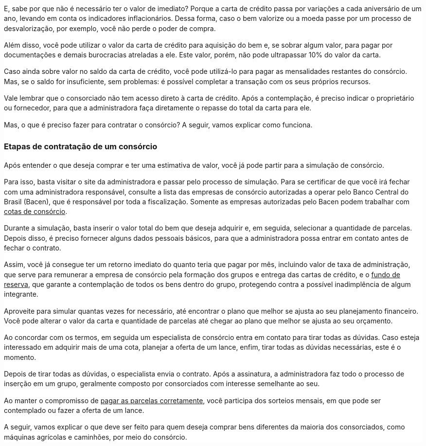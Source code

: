 E, sabe por que não é necessário ter o valor de imediato? Porque a carta de crédito passa por variações a cada aniversário de um ano, levando em conta os indicadores inflacionários. Dessa forma, caso o bem valorize ou a moeda passe por um processo de desvalorização, por exemplo, você não perde o poder de compra.

Além disso, você pode utilizar o valor da carta de crédito para aquisição do bem e, se sobrar algum valor, para pagar por documentações e demais burocracias atreladas a ele. Este valor, porém, não pode ultrapassar 10% do valor da carta.

Caso ainda sobre valor no saldo da carta de crédito, você pode utilizá-lo para pagar as mensalidades restantes do consórcio. Mas, se o saldo for insuficiente, sem problemas: é possível completar a transação com os seus próprios recursos.

Vale lembrar que o consorciado não tem acesso direto à carta de crédito. Após a contemplação, é preciso indicar o proprietário ou fornecedor, para que a administradora faça diretamente o repasse do total da carta para ele.

Mas, o que é preciso fazer para contratar o consórcio? A seguir, vamos explicar como funciona.

### Etapas de contratação de um consórcio

Após entender o que deseja comprar e ter uma estimativa de valor, você já pode partir para a simulação de consórcio.

Para isso, basta visitar o site da administradora e passar pelo processo de simulação. Para se certificar de que você irá fechar com uma administradora responsável, consulte a lista das empresas de consórcio autorizadas a operar pelo Banco Central do Brasil (Bacen), que é responsável por toda a fiscalização. Somente as empresas autorizadas pelo Bacen podem trabalhar com [cotas de consórcio](https://www.embracon.com.br/conhecaoconsorcio/o-que-e-a-cota-de-consorcio).

Durante a simulação, basta inserir o valor total do bem que deseja adquirir e, em seguida, selecionar a quantidade de parcelas. Depois disso, é preciso fornecer alguns dados pessoais básicos, para que a administradora possa entrar em contato antes de fechar o contrato.

Assim, você já consegue ter um retorno imediato do quanto teria que pagar por mês, incluindo valor de taxa de administração, que serve para remunerar a empresa de consórcio pela formação dos grupos e entrega das cartas de crédito, e o [fundo de reserva](https://www.embracon.com.br/blog/entenda-como-funciona-a-devolucao-do-fundo-de-reserva), que garante a contemplação de todos os bens dentro do grupo, protegendo contra a possível inadimplência de algum integrante.

Aproveite para simular quantas vezes for necessário, até encontrar o plano que melhor se ajusta ao seu planejamento financeiro. Você pode alterar o valor da carta e quantidade de parcelas até chegar ao plano que melhor se ajusta ao seu orçamento.

Ao concordar com os termos, em seguida um especialista de consórcio entra em contato para tirar todas as dúvidas. Caso esteja interessado em adquirir mais de uma cota, planejar a oferta de um lance, enfim, tirar todas as dúvidas necessárias, este é o momento.

Depois de tirar todas as dúvidas, o especialista envia o contrato. Após a assinatura, a administradora faz todo o processo de inserção em um grupo, geralmente composto por consorciados com interesse semelhante ao seu.

Ao manter o compromisso de [pagar as parcelas corretamente](https://www.embracon.com.br/blog/como-e-feito-o-pagamento-da-parcela-do-consorcio), você participa dos sorteios mensais, em que pode ser contemplado ou fazer a oferta de um lance.

A seguir, vamos explicar o que deve ser feito para quem deseja comprar bens diferentes da maioria dos consorciados, como máquinas agrícolas e caminhões, por meio do consórcio.
